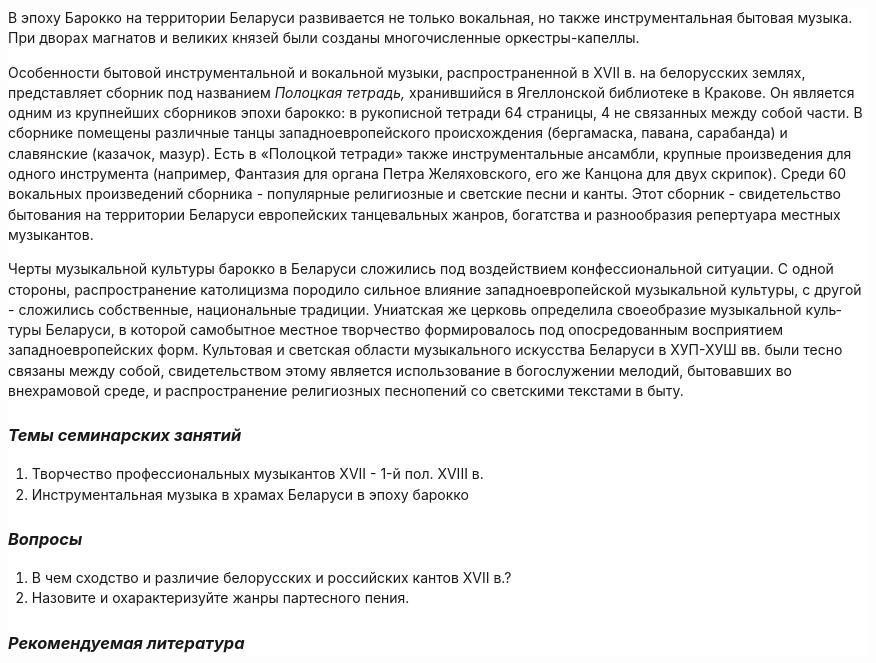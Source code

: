 В эпоху Барокко на территории Беларуси развивается не только во­кальная,
но также инструментальная бытовая музыка. При дворах магна­тов и великих
князей были созданы многочисленные оркестры-капеллы.

Особенности бытовой инструментальной и вокальной музыки,
рас­пространенной в XVII в. на белорусских землях,
представляет сборник под названием *Полоцкая тетрадь,* хранившийся
в Ягеллонской библиоте­ке в Кракове. Он является одним из крупнейших
сборников эпохи барокко: в рукописной тетради 64 страницы, 4 не
связанных между собой части. В сборнике помещены различные танцы
западноевропейского происхож­дения (бергамаска, павана, сарабанда) и
славянские (казачок, мазур). Есть в «Полоцкой тетради» также
инструментальные ансамбли, крупные про­изведения для одного
инструмента (например, Фантазия для органа Петра Желяховского, его же
Канцона для двух скрипок). Среди 60 вокальных произведений сборника -
популярные религиозные и светские песни и канты. Этот сборник -
свидетельство бытования на территории Беларуси европейских
танцевальных жанров, богатства и разнообразия репертуара местных
музыкантов.

Черты музыкальной культуры барокко в Беларуси сложились под
воз­действием конфессиональной ситуации. С одной стороны,
распростране­ние католицизма породило сильное влияние
западноевропейской музы­кальной культуры, с другой -
сложились собственные, национальные тра­диции. Униатская же церковь
определила своеобразие музыкальной куль­туры Беларуси, в которой
самобытное местное творчество формировалось под опосредованным
восприятием западноевропейских форм. Культовая и светская области
музыкального искусства Беларуси в ХУП-ХУШ вв. были тесно связаны
между собой, свидетельством этому является использова­ние в
богослужении мелодий, бытовавших во внехрамовой среде, и
рас­пространение религиозных песнопений со светскими текстами в
быту.

### <span id="anchor-37"></span><span id="anchor-38"></span><span id="anchor-39"></span>***Темы семинарских занятий***

1.  <span id="anchor-40"></span>Творчество профессиональных музыкантов
    XVII - 1-й пол. XVIII в.
2.  <span id="anchor-41"></span>Инструментальная музыка в храмах
    Беларуси в эпоху барокко

### <span id="anchor-42"></span><span id="anchor-43"></span><span id="anchor-44"></span>***Вопросы***

1.  <span id="anchor-45"></span>В чем сходство и различие белорусских и
    российских кантов XVII в.?
2.  <span id="anchor-46"></span>Назовите и охарактеризуйте жанры
    партесного пения.

### <span id="anchor-47"></span><span id="anchor-48"></span><span id="anchor-49"></span>***Рекомендуемая литература***
